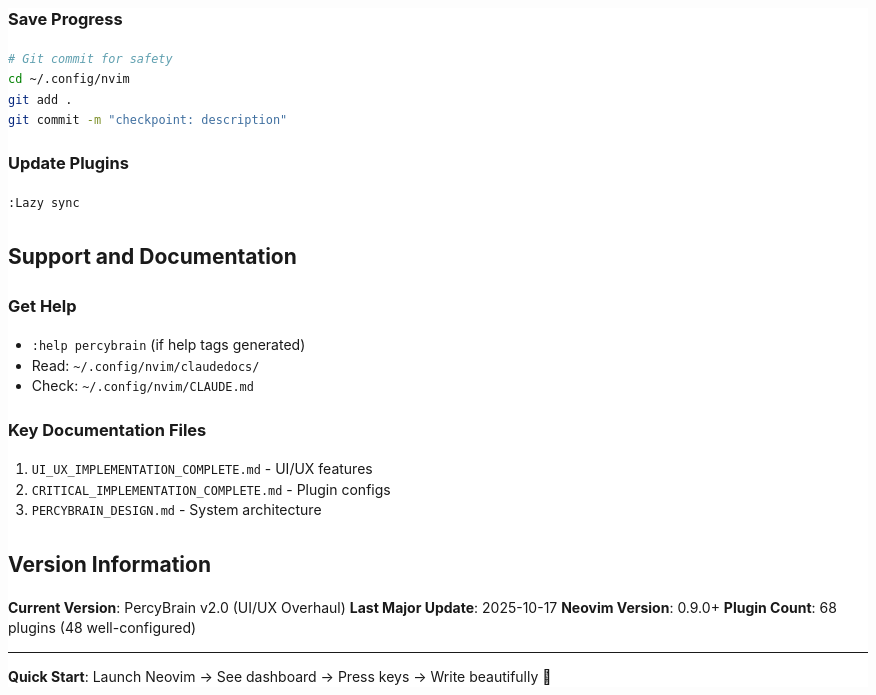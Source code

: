 ### Save Progress
```bash
# Git commit for safety
cd ~/.config/nvim
git add .
git commit -m "checkpoint: description"
```

### Update Plugins
```vim
:Lazy sync
```

## Support and Documentation

### Get Help
- `:help percybrain` (if help tags generated)
- Read: `~/.config/nvim/claudedocs/`
- Check: `~/.config/nvim/CLAUDE.md`

### Key Documentation Files
1. `UI_UX_IMPLEMENTATION_COMPLETE.md` - UI/UX features
2. `CRITICAL_IMPLEMENTATION_COMPLETE.md` - Plugin configs
3. `PERCYBRAIN_DESIGN.md` - System architecture

## Version Information

**Current Version**: PercyBrain v2.0 (UI/UX Overhaul)
**Last Major Update**: 2025-10-17
**Neovim Version**: 0.9.0+
**Plugin Count**: 68 plugins (48 well-configured)

---

**Quick Start**: Launch Neovim → See dashboard → Press keys → Write beautifully 🌙
